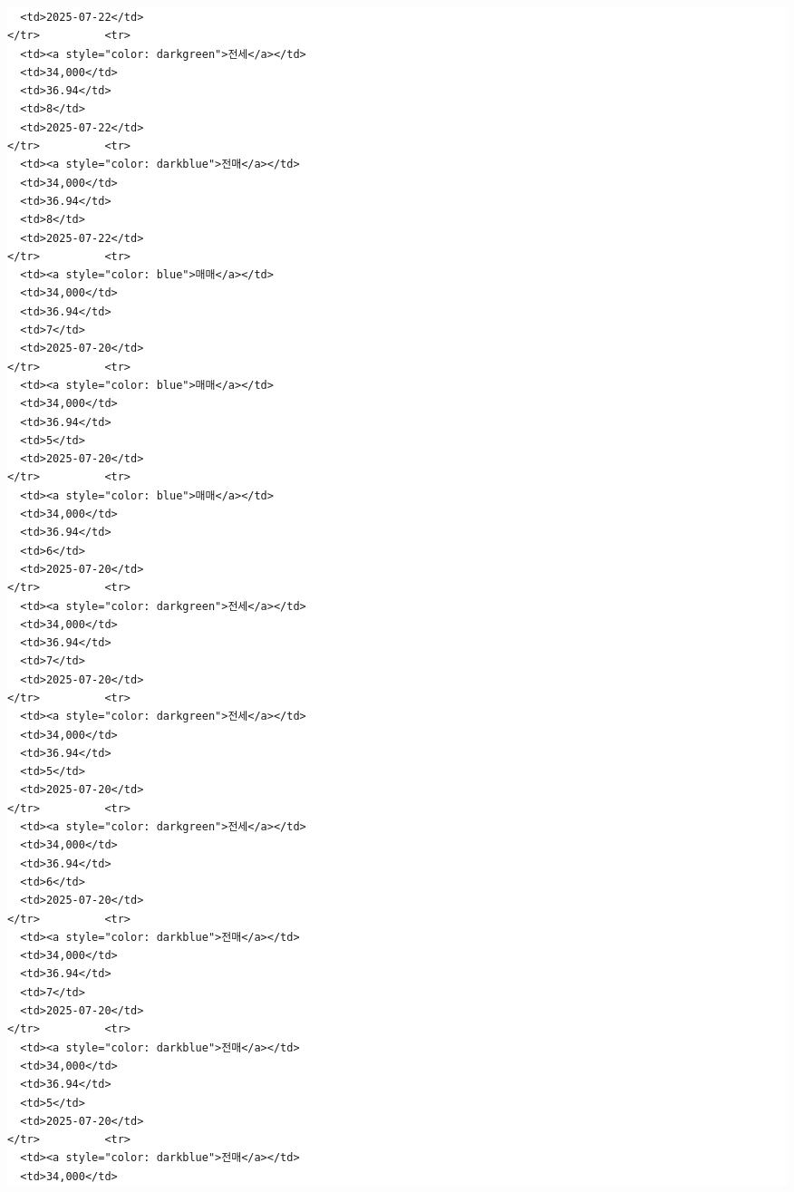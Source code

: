       <td>2025-07-22</td>
    </tr>          <tr>
      <td><a style="color: darkgreen">전세</a></td>
      <td>34,000</td>
      <td>36.94</td>
      <td>8</td>
      <td>2025-07-22</td>
    </tr>          <tr>
      <td><a style="color: darkblue">전매</a></td>
      <td>34,000</td>
      <td>36.94</td>
      <td>8</td>
      <td>2025-07-22</td>
    </tr>          <tr>
      <td><a style="color: blue">매매</a></td>
      <td>34,000</td>
      <td>36.94</td>
      <td>7</td>
      <td>2025-07-20</td>
    </tr>          <tr>
      <td><a style="color: blue">매매</a></td>
      <td>34,000</td>
      <td>36.94</td>
      <td>5</td>
      <td>2025-07-20</td>
    </tr>          <tr>
      <td><a style="color: blue">매매</a></td>
      <td>34,000</td>
      <td>36.94</td>
      <td>6</td>
      <td>2025-07-20</td>
    </tr>          <tr>
      <td><a style="color: darkgreen">전세</a></td>
      <td>34,000</td>
      <td>36.94</td>
      <td>7</td>
      <td>2025-07-20</td>
    </tr>          <tr>
      <td><a style="color: darkgreen">전세</a></td>
      <td>34,000</td>
      <td>36.94</td>
      <td>5</td>
      <td>2025-07-20</td>
    </tr>          <tr>
      <td><a style="color: darkgreen">전세</a></td>
      <td>34,000</td>
      <td>36.94</td>
      <td>6</td>
      <td>2025-07-20</td>
    </tr>          <tr>
      <td><a style="color: darkblue">전매</a></td>
      <td>34,000</td>
      <td>36.94</td>
      <td>7</td>
      <td>2025-07-20</td>
    </tr>          <tr>
      <td><a style="color: darkblue">전매</a></td>
      <td>34,000</td>
      <td>36.94</td>
      <td>5</td>
      <td>2025-07-20</td>
    </tr>          <tr>
      <td><a style="color: darkblue">전매</a></td>
      <td>34,000</td>